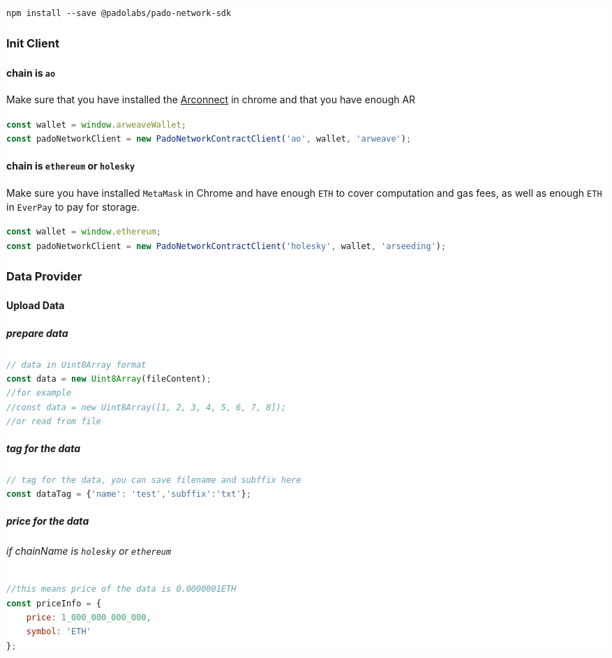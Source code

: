 ```shell
npm install --save @padolabs/pado-network-sdk
```

### Init Client

####  chain is `ao`

Make sure that you have installed the [Arconnect](https://chromewebstore.google.com/detail/arconnect/einnioafmpimabjcddiinlhmijaionap) in chrome and that you have enough AR

```javascript
const wallet = window.arweaveWallet;
const padoNetworkClient = new PadoNetworkContractClient('ao', wallet, 'arweave');
```

#### chain is `ethereum` or `holesky`

Make sure you have installed `MetaMask` in Chrome and have enough `ETH` to cover computation and gas fees, as well as enough `ETH` in `EverPay` to pay for storage.

```javascript
const wallet = window.ethereum;
const padoNetworkClient = new PadoNetworkContractClient('holesky', wallet, 'arseeding');
```

### Data Provider

#### Upload Data

##### prepare data

```javascript
// data in Uint8Array format
const data = new Uint8Array(fileContent);
//for example
//const data = new Uint8Array([1, 2, 3, 4, 5, 6, 7, 8]);
//or read from file
```

##### tag for the data

```javascript
// tag for the data, you can save filename and subffix here
const dataTag = {'name': 'test','subffix':'txt'};
```

##### price for the data

###### if chainName is `holesky` or `ethereum`

```javascript
//this means price of the data is 0.0000001ETH
const priceInfo = {
    price: 1_000_000_000_000,
    symbol: 'ETH'
};
```
